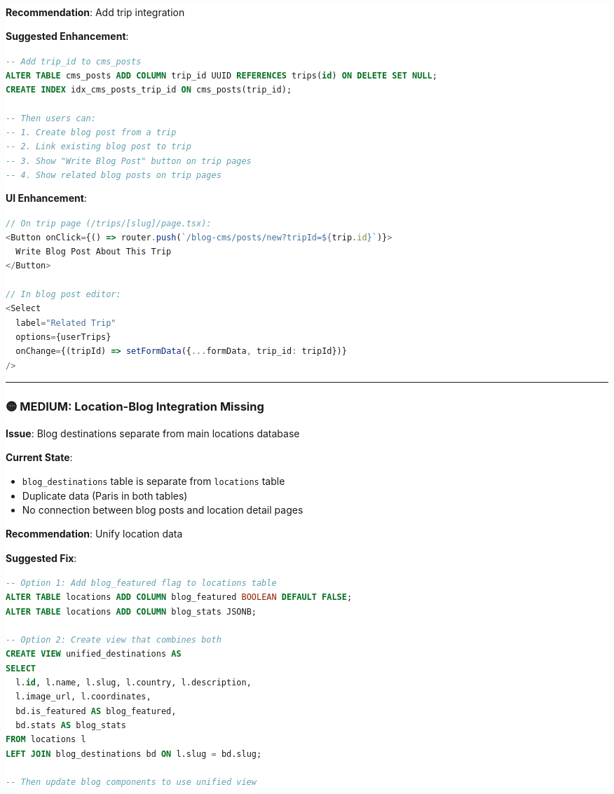 **Recommendation**: Add trip integration

**Suggested Enhancement**:
```sql
-- Add trip_id to cms_posts
ALTER TABLE cms_posts ADD COLUMN trip_id UUID REFERENCES trips(id) ON DELETE SET NULL;
CREATE INDEX idx_cms_posts_trip_id ON cms_posts(trip_id);

-- Then users can:
-- 1. Create blog post from a trip
-- 2. Link existing blog post to trip
-- 3. Show "Write Blog Post" button on trip pages
-- 4. Show related blog posts on trip pages
```

**UI Enhancement**:
```typescript
// On trip page (/trips/[slug]/page.tsx):
<Button onClick={() => router.push(`/blog-cms/posts/new?tripId=${trip.id}`)}>
  Write Blog Post About This Trip
</Button>

// In blog post editor:
<Select
  label="Related Trip"
  options={userTrips}
  onChange={(tripId) => setFormData({...formData, trip_id: tripId})}
/>
```

---

### 🟡 MEDIUM: Location-Blog Integration Missing

**Issue**: Blog destinations separate from main locations database

**Current State**:
- `blog_destinations` table is separate from `locations` table
- Duplicate data (Paris in both tables)
- No connection between blog posts and location detail pages

**Recommendation**: Unify location data

**Suggested Fix**:
```sql
-- Option 1: Add blog_featured flag to locations table
ALTER TABLE locations ADD COLUMN blog_featured BOOLEAN DEFAULT FALSE;
ALTER TABLE locations ADD COLUMN blog_stats JSONB;

-- Option 2: Create view that combines both
CREATE VIEW unified_destinations AS
SELECT 
  l.id, l.name, l.slug, l.country, l.description,
  l.image_url, l.coordinates,
  bd.is_featured AS blog_featured,
  bd.stats AS blog_stats
FROM locations l
LEFT JOIN blog_destinations bd ON l.slug = bd.slug;

-- Then update blog components to use unified view
```
